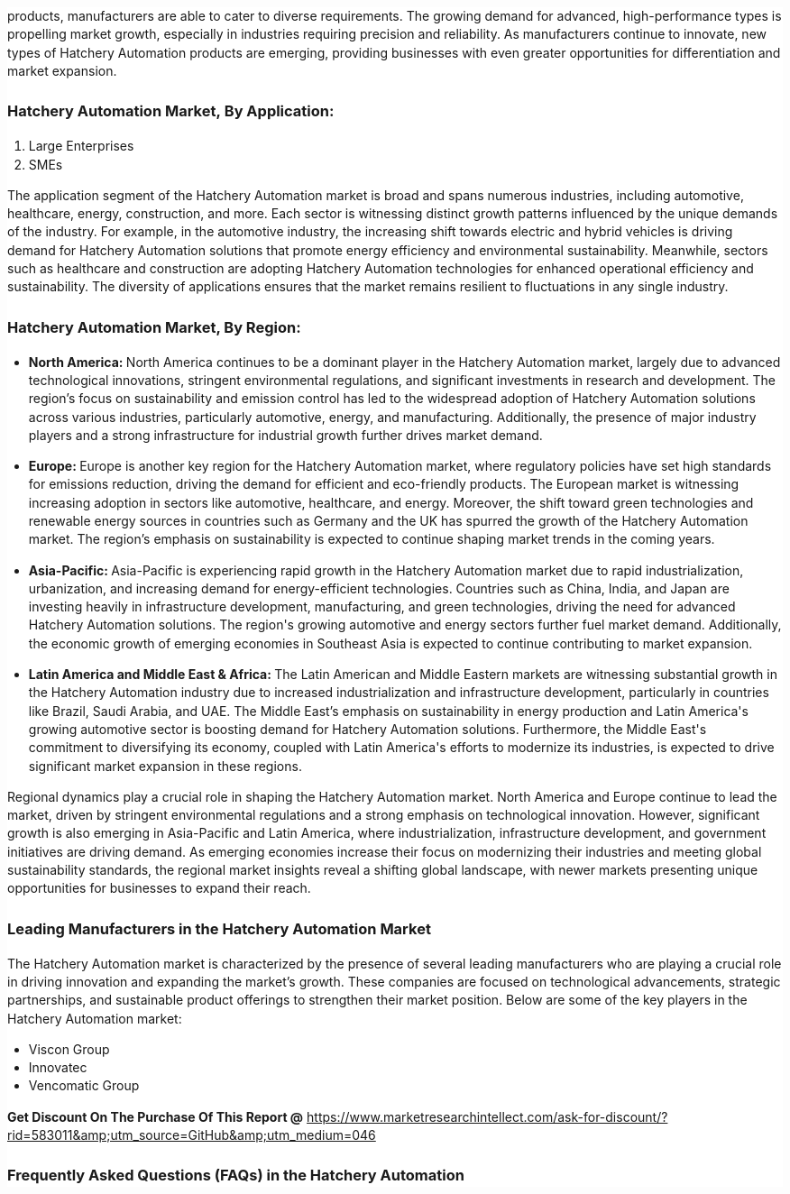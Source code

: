 products, manufacturers are able to cater to diverse requirements. The growing demand for advanced, high-performance types is propelling market growth, especially in industries requiring precision and reliability. As manufacturers continue to innovate, new types of Hatchery Automation products are emerging, providing businesses with even greater opportunities for differentiation and market expansion.</p><h3>Hatchery Automation Market,&nbsp;By Application:</h3><ol><li>Large Enterprises<li> SMEs</li></ol><p>The application segment of the Hatchery Automation market is broad and spans numerous industries, including automotive, healthcare, energy, construction, and more. Each sector is witnessing distinct growth patterns influenced by the unique demands of the industry. For example, in the automotive industry, the increasing shift towards electric and hybrid vehicles is driving demand for Hatchery Automation solutions that promote energy efficiency and environmental sustainability. Meanwhile, sectors such as healthcare and construction are adopting Hatchery Automation technologies for enhanced operational efficiency and sustainability. The diversity of applications ensures that the market remains resilient to fluctuations in any single industry.</p><h3>Hatchery Automation Market, By Region:</h3><ul><li><p><strong>North America:&nbsp;</strong>North America continues to be a dominant player in the Hatchery Automation market, largely due to advanced technological innovations, stringent environmental regulations, and significant investments in research and development. The region&rsquo;s focus on sustainability and emission control has led to the widespread adoption of Hatchery Automation solutions across various industries, particularly automotive, energy, and manufacturing. Additionally, the presence of major industry players and a strong infrastructure for industrial growth further drives market demand.</p></li><li><p><strong><strong>Europe:&nbsp;</strong></strong>Europe is another key region for the Hatchery Automation market, where regulatory policies have set high standards for emissions reduction, driving the demand for efficient and eco-friendly products. The European market is witnessing increasing adoption in sectors like automotive, healthcare, and energy. Moreover, the shift toward green technologies and renewable energy sources in countries such as Germany and the UK has spurred the growth of the Hatchery Automation market. The region&rsquo;s emphasis on sustainability is expected to continue shaping market trends in the coming years.</p></li><li><p><strong><strong>Asia-Pacific:&nbsp;</strong></strong>Asia-Pacific is experiencing rapid growth in the Hatchery Automation market due to rapid industrialization, urbanization, and increasing demand for energy-efficient technologies. Countries such as China, India, and Japan are investing heavily in infrastructure development, manufacturing, and green technologies, driving the need for advanced Hatchery Automation solutions. The region's growing automotive and energy sectors further fuel market demand. Additionally, the economic growth of emerging economies in Southeast Asia is expected to continue contributing to market expansion.</p></li><li><p><strong><strong>Latin America and Middle East &amp; Africa:&nbsp;</strong></strong>The Latin American and Middle Eastern markets are witnessing substantial growth in the Hatchery Automation industry due to increased industrialization and infrastructure development, particularly in countries like Brazil, Saudi Arabia, and UAE. The Middle East&rsquo;s emphasis on sustainability in energy production and Latin America's growing automotive sector is boosting demand for Hatchery Automation solutions. Furthermore, the Middle East's commitment to diversifying its economy, coupled with Latin America's efforts to modernize its industries, is expected to drive significant market expansion in these regions.</p></li></ul><p>Regional dynamics play a crucial role in shaping the Hatchery Automation market. North America and Europe continue to lead the market, driven by stringent environmental regulations and a strong emphasis on technological innovation. However, significant growth is also emerging in Asia-Pacific and Latin America, where industrialization, infrastructure development, and government initiatives are driving demand. As emerging economies increase their focus on modernizing their industries and meeting global sustainability standards, the regional market insights reveal a shifting global landscape, with newer markets presenting unique opportunities for businesses to expand their reach.</p><h3><strong>Leading Manufacturers in the Hatchery Automation Market</strong></h3><p>The Hatchery Automation market is characterized by the presence of several leading manufacturers who are playing a crucial role in driving innovation and expanding the market&rsquo;s growth. These companies are focused on technological advancements, strategic partnerships, and sustainable product offerings to strengthen their market position. Below are some of the key players in the Hatchery Automation market:</p></div><div class="article-main__content" data-test-id="publishing-text-block"><ul><li><span class="">Viscon Group<li> Innovatec<li> Vencomatic Group</span></li></ul></div><div class="article-main__content" data-test-id="publishing-text-block"><p><span class="font-[700]"><strong>Get Discount On The Purchase Of This Report @</strong> <a href="https://www.marketresearchintellect.com/ask-for-discount/?rid=583011&amp;utm_source=GitHub&amp;utm_medium=046" data-fr-linked="true">https://www.marketresearchintellect.com/ask-for-discount/?rid=583011&amp;utm_source=GitHub&amp;utm_medium=046</a></span></p></div><div class="article-main__content" data-test-id="publishing-text-block"><h3><strong>Frequently Asked Questions (FAQs) in the Hatchery Automation
